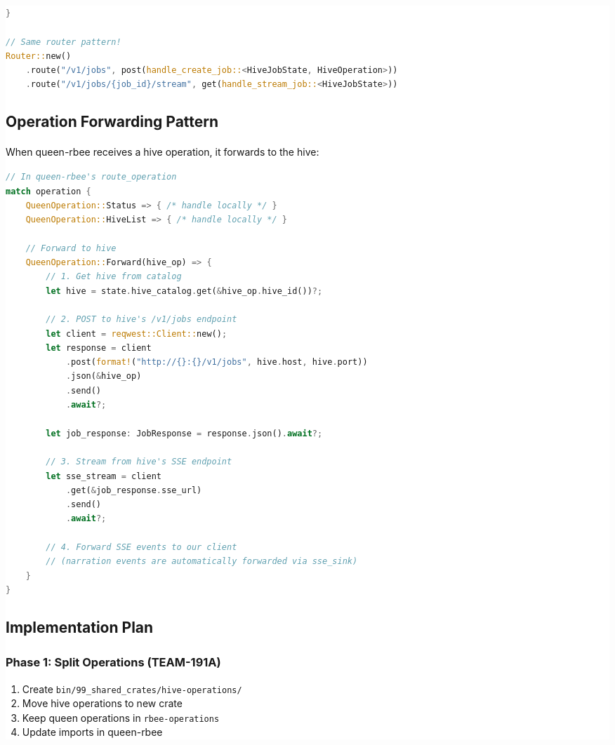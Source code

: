 ```rust
}

// Same router pattern!
Router::new()
    .route("/v1/jobs", post(handle_create_job::<HiveJobState, HiveOperation>))
    .route("/v1/jobs/{job_id}/stream", get(handle_stream_job::<HiveJobState>))
```

## Operation Forwarding Pattern

When queen-rbee receives a hive operation, it forwards to the hive:

```rust
// In queen-rbee's route_operation
match operation {
    QueenOperation::Status => { /* handle locally */ }
    QueenOperation::HiveList => { /* handle locally */ }
    
    // Forward to hive
    QueenOperation::Forward(hive_op) => {
        // 1. Get hive from catalog
        let hive = state.hive_catalog.get(&hive_op.hive_id())?;
        
        // 2. POST to hive's /v1/jobs endpoint
        let client = reqwest::Client::new();
        let response = client
            .post(format!("http://{}:{}/v1/jobs", hive.host, hive.port))
            .json(&hive_op)
            .send()
            .await?;
        
        let job_response: JobResponse = response.json().await?;
        
        // 3. Stream from hive's SSE endpoint
        let sse_stream = client
            .get(&job_response.sse_url)
            .send()
            .await?;
        
        // 4. Forward SSE events to our client
        // (narration events are automatically forwarded via sse_sink)
    }
}
```

## Implementation Plan

### Phase 1: Split Operations (TEAM-191A)
1. Create `bin/99_shared_crates/hive-operations/`
2. Move hive operations to new crate
3. Keep queen operations in `rbee-operations`
4. Update imports in queen-rbee

